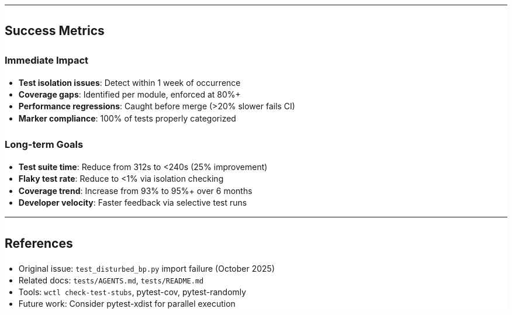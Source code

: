 
---

## Success Metrics

### Immediate Impact
- **Test isolation issues**: Detect within 1 week of occurrence
- **Coverage gaps**: Identified per module, enforced at 80%+
- **Performance regressions**: Caught before merge (>20% slower fails CI)
- **Marker compliance**: 100% of tests properly categorized

### Long-term Goals
- **Test suite time**: Reduce from 312s to <240s (25% improvement)
- **Flaky test rate**: Reduce to <1% via isolation checking
- **Coverage trend**: Increase from 93% to 95%+ over 6 months
- **Developer velocity**: Faster feedback via selective test runs

---

## References

- Original issue: `test_disturbed_bp.py` import failure (October 2025)
- Related docs: `tests/AGENTS.md`, `tests/README.md`
- Tools: `wctl check-test-stubs`, pytest-cov, pytest-randomly
- Future work: Consider pytest-xdist for parallel execution
